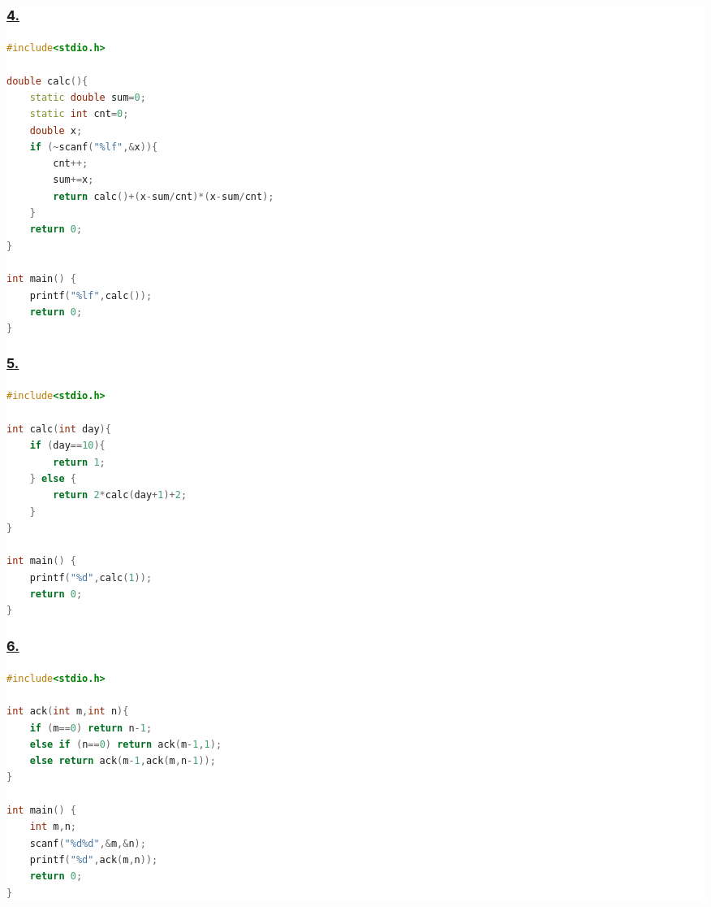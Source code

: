 ```c++
```

### [4.](../programs/chapter4/4.4.cpp)

```c++
#include<stdio.h>

double calc(){
    static double sum=0;
    static int cnt=0;
    double x;
    if (~scanf("%lf",&x)){
        cnt++;
        sum+=x;
        return calc()+(x-sum/cnt)*(x-sum/cnt);
    }
    return 0;
}

int main() {
    printf("%lf",calc());
    return 0;
}
```

### [5.](../programs/chapter4/4.5.cpp)

```c++
#include<stdio.h>

int calc(int day){
    if (day==10){
        return 1;
    } else {
        return 2*calc(day+1)+2;
    }
}

int main() {
    printf("%d",calc(1));
    return 0;
}
```

### [6.](../programs/chapter4/4.6.cpp)

```c++
#include<stdio.h>

int ack(int m,int n){
    if (m==0) return n-1;
    else if (n==0) return ack(m-1,1);
    else return ack(m-1,ack(m,n-1));
}

int main() {
    int m,n;
    scanf("%d%d",&m,&n);
    printf("%d",ack(m,n));
    return 0;
}
```
